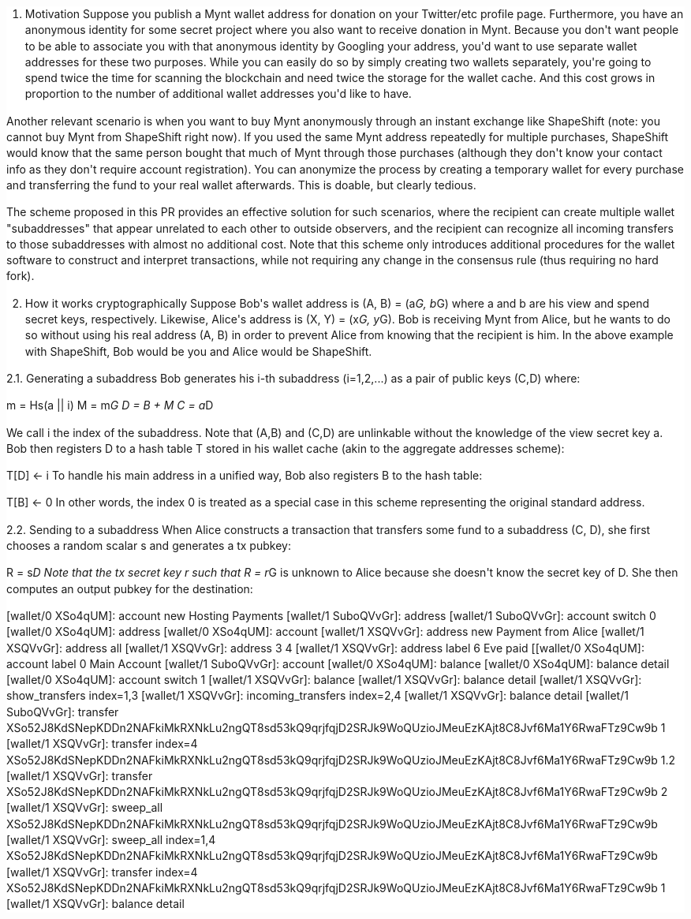 1. Motivation
Suppose you publish a Mynt wallet address for donation on your Twitter/etc profile page. Furthermore, you have an anonymous identity for some secret project where you also want to receive donation in Mynt. Because you don't want people to be able to associate you with that anonymous identity by Googling your address, you'd want to use separate wallet addresses for these two purposes. While you can easily do so by simply creating two wallets separately, you're going to spend twice the time for scanning the blockchain and need twice the storage for the wallet cache. And this cost grows in proportion to the number of additional wallet addresses you'd like to have.

Another relevant scenario is when you want to buy Mynt anonymously through an instant exchange like ShapeShift (note: you cannot buy Mynt from ShapeShift right now). If you used the same Mynt address repeatedly for multiple purchases, ShapeShift would know that the same person bought that much of Mynt through those purchases (although they don't know your contact info as they don't require account registration). You can anonymize the process by creating a temporary wallet for every purchase and transferring the fund to your real wallet afterwards. This is doable, but clearly tedious.

The scheme proposed in this PR provides an effective solution for such scenarios, where the recipient can create multiple wallet "subaddresses" that appear unrelated to each other to outside observers, and the recipient can recognize all incoming transfers to those subaddresses with almost no additional cost. Note that this scheme only introduces additional procedures for the wallet software to construct and interpret transactions, while not requiring any change in the consensus rule (thus requiring no hard fork).

2. How it works cryptographically
Suppose Bob's wallet address is (A, B) = (a*G, b*G) where a and b are his view and spend secret keys, respectively. Likewise, Alice's address is (X, Y) = (x*G, y*G). Bob is receiving Mynt from Alice, but he wants to do so without using his real address (A, B) in order to prevent Alice from knowing that the recipient is him. In the above example with ShapeShift, Bob would be you and Alice would be ShapeShift.

2.1. Generating a subaddress
Bob generates his i-th subaddress (i=1,2,...) as a pair of public keys (C,D) where:

m = Hs(a || i)
M = m*G
D = B + M
C = a*D

We call i the index of the subaddress. Note that (A,B) and (C,D) are unlinkable without the knowledge of the view secret key a. Bob then registers D to a hash table T stored in his wallet cache (akin to the aggregate addresses scheme):

T[D] <- i
To handle his main address in a unified way, Bob also registers B to the hash table:

T[B] <- 0
In other words, the index 0 is treated as a special case in this scheme representing the original standard address.

2.2. Sending to a subaddress
When Alice constructs a transaction that transfers some fund to a subaddress (C, D), she first chooses a random scalar s and generates a tx pubkey:

R = s*D
Note that the tx secret key r such that R = r*G is unknown to Alice because she doesn't know the secret key of D. She then computes an output pubkey for the destination:


[wallet/0 XSo4qUM]: account new Hosting Payments
[wallet/1 SuboQVvGr]: address
[wallet/1 SuboQVvGr]: account switch 0
[wallet/0 XSo4qUM]: address
[wallet/0 XSo4qUM]: account
[wallet/1 XSQVvGr]: address new Payment from Alice
[wallet/1 XSQVvGr]: address all
[wallet/1 XSQVvGr]: address 3 4
[wallet/1 XSQVvGr]: address label 6 Eve paid
[[wallet/0 XSo4qUM]: account label 0 Main Account
[wallet/1 SuboQVvGr]: account
[wallet/0 XSo4qUM]: balance
[wallet/0 XSo4qUM]: balance detail
[wallet/0 XSo4qUM]: account switch 1
[wallet/1 XSQVvGr]: balance
[wallet/1 XSQVvGr]: balance detail
[wallet/1 XSQVvGr]: show_transfers index=1,3
[wallet/1 XSQVvGr]: incoming_transfers index=2,4
[wallet/1 XSQVvGr]: balance detail
[wallet/1 SuboQVvGr]: transfer XSo52J8KdSNepKDDn2NAFkiMkRXNkLu2ngQT8sd53kQ9qrjfqjD2SRJk9WoQUzioJMeuEzKAjt8C8Jvf6Ma1Y6RwaFTz9Cw9b 1
[wallet/1 XSQVvGr]: transfer index=4 XSo52J8KdSNepKDDn2NAFkiMkRXNkLu2ngQT8sd53kQ9qrjfqjD2SRJk9WoQUzioJMeuEzKAjt8C8Jvf6Ma1Y6RwaFTz9Cw9b 1.2
[wallet/1 XSQVvGr]: transfer XSo52J8KdSNepKDDn2NAFkiMkRXNkLu2ngQT8sd53kQ9qrjfqjD2SRJk9WoQUzioJMeuEzKAjt8C8Jvf6Ma1Y6RwaFTz9Cw9b 2
[wallet/1 XSQVvGr]: sweep_all XSo52J8KdSNepKDDn2NAFkiMkRXNkLu2ngQT8sd53kQ9qrjfqjD2SRJk9WoQUzioJMeuEzKAjt8C8Jvf6Ma1Y6RwaFTz9Cw9b
[wallet/1 XSQVvGr]: sweep_all index=1,4 XSo52J8KdSNepKDDn2NAFkiMkRXNkLu2ngQT8sd53kQ9qrjfqjD2SRJk9WoQUzioJMeuEzKAjt8C8Jvf6Ma1Y6RwaFTz9Cw9b
[wallet/1 XSQVvGr]: transfer index=4 XSo52J8KdSNepKDDn2NAFkiMkRXNkLu2ngQT8sd53kQ9qrjfqjD2SRJk9WoQUzioJMeuEzKAjt8C8Jvf6Ma1Y6RwaFTz9Cw9b 1
[wallet/1 XSQVvGr]: balance detail